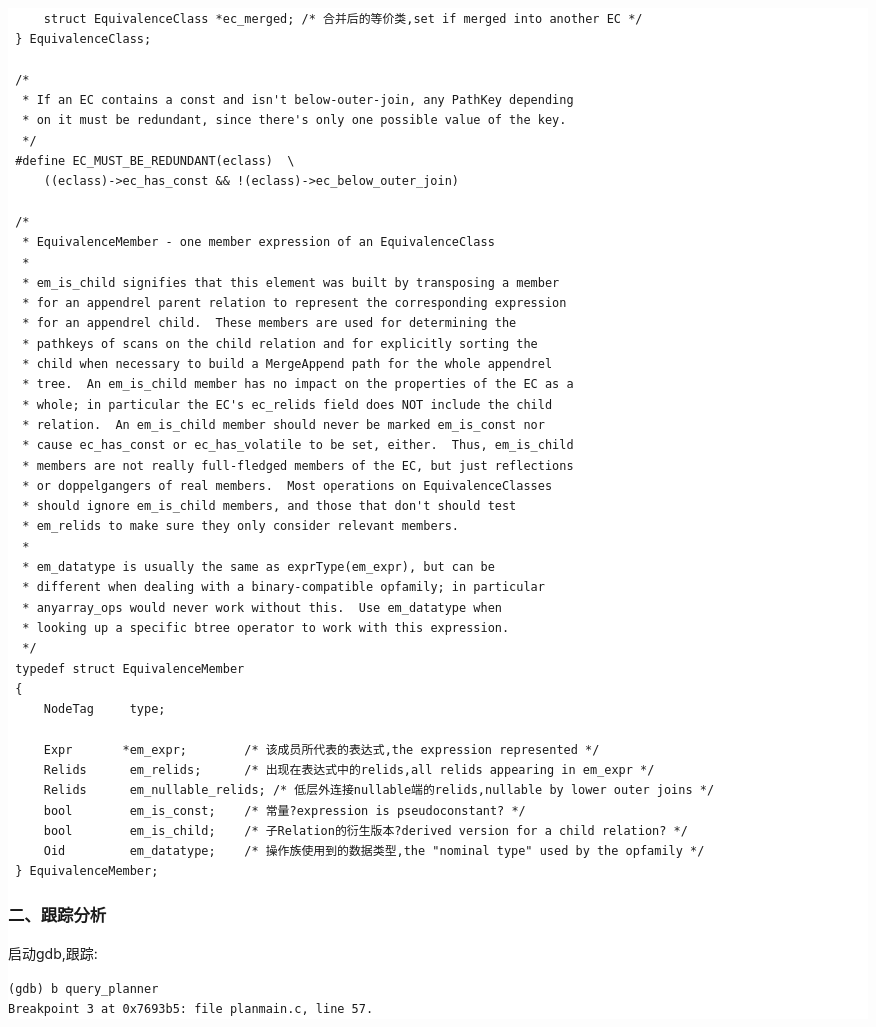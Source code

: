          struct EquivalenceClass *ec_merged; /* 合并后的等价类,set if merged into another EC */
     } EquivalenceClass;
     
     /*
      * If an EC contains a const and isn't below-outer-join, any PathKey depending
      * on it must be redundant, since there's only one possible value of the key.
      */
     #define EC_MUST_BE_REDUNDANT(eclass)  \
         ((eclass)->ec_has_const && !(eclass)->ec_below_outer_join)
     
     /*
      * EquivalenceMember - one member expression of an EquivalenceClass
      *
      * em_is_child signifies that this element was built by transposing a member
      * for an appendrel parent relation to represent the corresponding expression
      * for an appendrel child.  These members are used for determining the
      * pathkeys of scans on the child relation and for explicitly sorting the
      * child when necessary to build a MergeAppend path for the whole appendrel
      * tree.  An em_is_child member has no impact on the properties of the EC as a
      * whole; in particular the EC's ec_relids field does NOT include the child
      * relation.  An em_is_child member should never be marked em_is_const nor
      * cause ec_has_const or ec_has_volatile to be set, either.  Thus, em_is_child
      * members are not really full-fledged members of the EC, but just reflections
      * or doppelgangers of real members.  Most operations on EquivalenceClasses
      * should ignore em_is_child members, and those that don't should test
      * em_relids to make sure they only consider relevant members.
      *
      * em_datatype is usually the same as exprType(em_expr), but can be
      * different when dealing with a binary-compatible opfamily; in particular
      * anyarray_ops would never work without this.  Use em_datatype when
      * looking up a specific btree operator to work with this expression.
      */
     typedef struct EquivalenceMember
     {
         NodeTag     type;
     
         Expr       *em_expr;        /* 该成员所代表的表达式,the expression represented */
         Relids      em_relids;      /* 出现在表达式中的relids,all relids appearing in em_expr */
         Relids      em_nullable_relids; /* 低层外连接nullable端的relids,nullable by lower outer joins */
         bool        em_is_const;    /* 常量?expression is pseudoconstant? */
         bool        em_is_child;    /* 子Relation的衍生版本?derived version for a child relation? */
         Oid         em_datatype;    /* 操作族使用到的数据类型,the "nominal type" used by the opfamily */
     } EquivalenceMember;
     
    

### 二、跟踪分析

启动gdb,跟踪:

    
    
    (gdb) b query_planner
    Breakpoint 3 at 0x7693b5: file planmain.c, line 57.
    